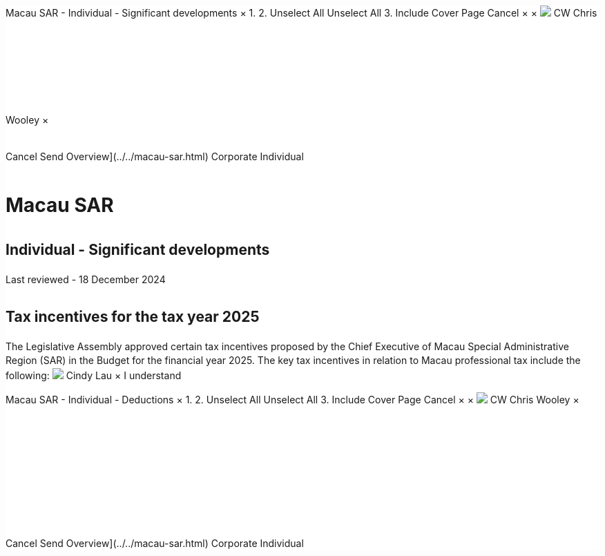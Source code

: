 Macau SAR - Individual - Significant developments
×
1.
2.
Unselect All
Unselect All
3.
Include Cover Page
Cancel
×
×
![](../../-/media/world-wide-tax-summaries/attachments/global---chris-wooley.ashx%3Frev=ac5e5f3223b34096b1afc2a6009c7320&revision=ac5e5f32-23b3-4096-b1af-c2a6009c7320&hash=859B7ADC84DC2CBEC9760E9E6EE7DE6D0A8BFCDF)
CW
Chris Wooley
×
![](significant-developments.html)
######
Cancel
Send
Overview](../../macau-sar.html)
Corporate
Individual
# Macau SAR
## Individual - Significant developments
Last reviewed - 18 December 2024
## Tax incentives for the tax year 2025
The Legislative Assembly approved certain tax incentives proposed by the Chief Executive of Macau Special Administrative Region (SAR) in the Budget for the financial year 2025. The key tax incentives in relation to Macau professional tax include the following:
![](../../-/media/world-wide-tax-summaries/macausarcindy-lauwhatsapp-image-20240902-at-33518-pmjpeg20241217230413757.ashx%3Frev=e133fd4822dd4795834e9d1ee294713d&revision=e133fd48-22dd-4795-834e-9d1ee294713d&hash=A86D1CDE31EAB3F2789A00AE2104260A78ECA390)
Cindy Lau
×
I understand

Macau SAR - Individual - Deductions
×
1.
2.
Unselect All
Unselect All
3.
Include Cover Page
Cancel
×
×
![](../../-/media/world-wide-tax-summaries/attachments/global---chris-wooley.ashx%3Frev=ac5e5f3223b34096b1afc2a6009c7320&revision=ac5e5f32-23b3-4096-b1af-c2a6009c7320&hash=859B7ADC84DC2CBEC9760E9E6EE7DE6D0A8BFCDF)
CW
Chris Wooley
×
![](deductions.html)
######
Cancel
Send
Overview](../../macau-sar.html)
Corporate
Individual